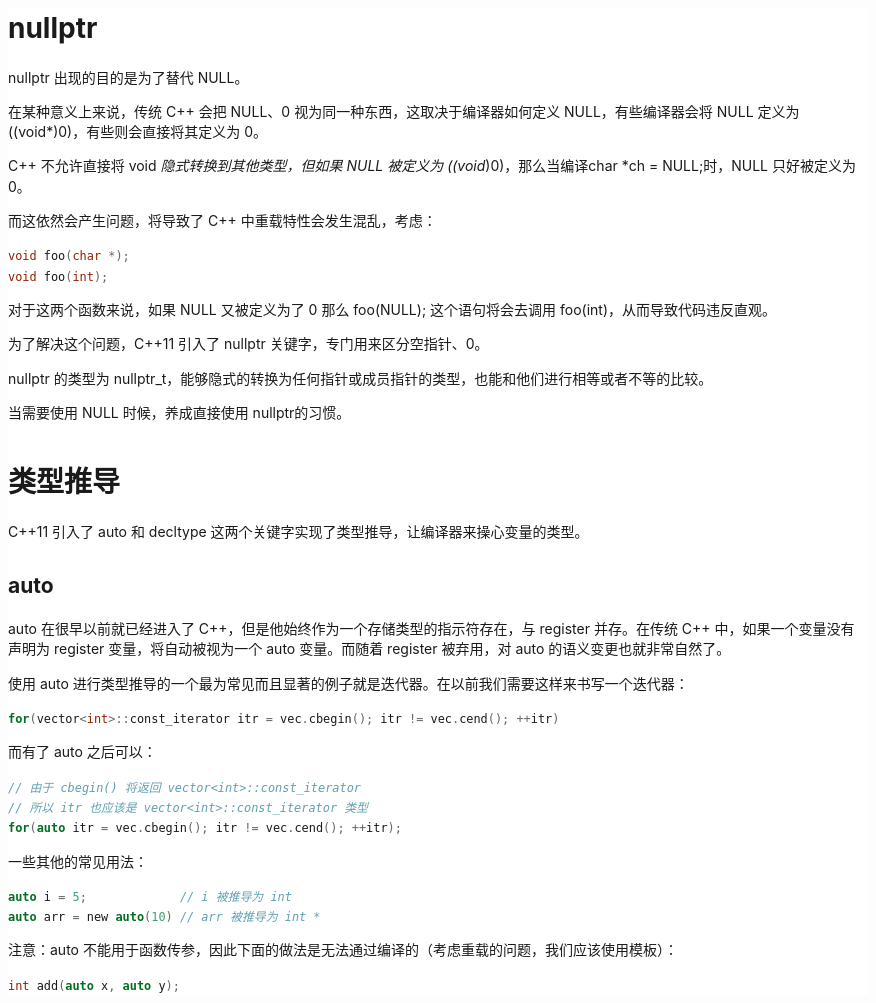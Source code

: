 # nullptr

nullptr 出现的目的是为了替代 NULL。

在某种意义上来说，传统 C++ 会把 NULL、0 视为同一种东西，这取决于编译器如何定义 NULL，有些编译器会将 NULL 定义为 ((void*)0)，有些则会直接将其定义为 0。

C++ 不允许直接将 void  *隐式转换到其他类型，但如果 NULL 被定义为 ((void*)0)，那么当编译char *ch = NULL;时，NULL 只好被定义为 0。

而这依然会产生问题，将导致了 C++ 中重载特性会发生混乱，考虑：

```c
void foo(char *);
void foo(int);
```

对于这两个函数来说，如果 NULL 又被定义为了 0 那么 foo(NULL); 这个语句将会去调用 foo(int)，从而导致代码违反直观。

为了解决这个问题，C++11 引入了 nullptr 关键字，专门用来区分空指针、0。

nullptr 的类型为 nullptr_t，能够隐式的转换为任何指针或成员指针的类型，也能和他们进行相等或者不等的比较。

当需要使用 NULL 时候，养成直接使用 nullptr的习惯。

# 类型推导

C++11 引入了 auto 和 decltype 这两个关键字实现了类型推导，让编译器来操心变量的类型。

## auto

auto 在很早以前就已经进入了 C++，但是他始终作为一个存储类型的指示符存在，与 register 并存。在传统 C++ 中，如果一个变量没有声明为 register 变量，将自动被视为一个 auto 变量。而随着 register 被弃用，对 auto 的语义变更也就非常自然了。

使用 auto 进行类型推导的一个最为常见而且显著的例子就是迭代器。在以前我们需要这样来书写一个迭代器：

```c
for(vector<int>::const_iterator itr = vec.cbegin(); itr != vec.cend(); ++itr)
```

而有了 auto 之后可以：

```c
// 由于 cbegin() 将返回 vector<int>::const_iterator 
// 所以 itr 也应该是 vector<int>::const_iterator 类型
for(auto itr = vec.cbegin(); itr != vec.cend(); ++itr);
```

一些其他的常见用法：

```c
auto i = 5;             // i 被推导为 int
auto arr = new auto(10) // arr 被推导为 int *
```

注意：auto 不能用于函数传参，因此下面的做法是无法通过编译的（考虑重载的问题，我们应该使用模板）：

```c
int add(auto x, auto y);
```
